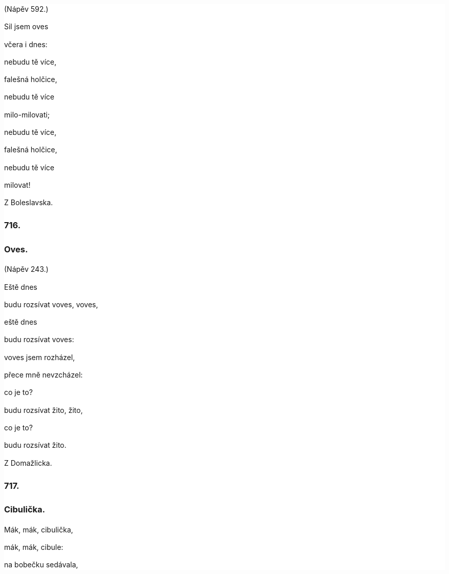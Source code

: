 (Nápěv 592.)

Sil jsem oves

včera i dnes:

nebudu tě více,

falešná holčice,

nebudu tě více

milo-milovati;

nebudu tě více,

falešná holčice,

nebudu tě více

milovat!

Z Boleslavska.

### 716.

### Oves.

(Nápěv 243.)

Eště dnes

budu rozsívat voves, voves,

eště dnes

budu rozsívat voves:

voves jsem rozházel,

přece mně nevzcházel:

co je to?

budu rozsívat žito, žito,

co je to?

budu rozsívat žito.

Z Domažlicka.

### 717.

### Cibulička.

Mák, mák, cibulička,

mák, mák, cibule:

na bobečku sedávala,
